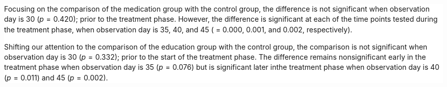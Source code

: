 Focusing on the comparison of the medication group with the control group, the difference is not significant when observation day is 30 ($p=0.420$); prior to the treatment phase. However, the difference is significant at each of the time points tested during the treatment phase, when observation day is 35, 40, and 45 ( = 0.000, 0.001, and 0.002, respectively).

Shifting our attention to the comparison of the education group with the control group, the comparison is not significant when observation day is 30 ($p=0.332$); prior to the start of the treatment phase. The difference remains nonsignificant early in the treatment phase when observation day is 35 ($p=0.076$) but is significant later inthe treatment phase when observation day is 40 ($p=0.011$) and 45 ($p=0.002$).
